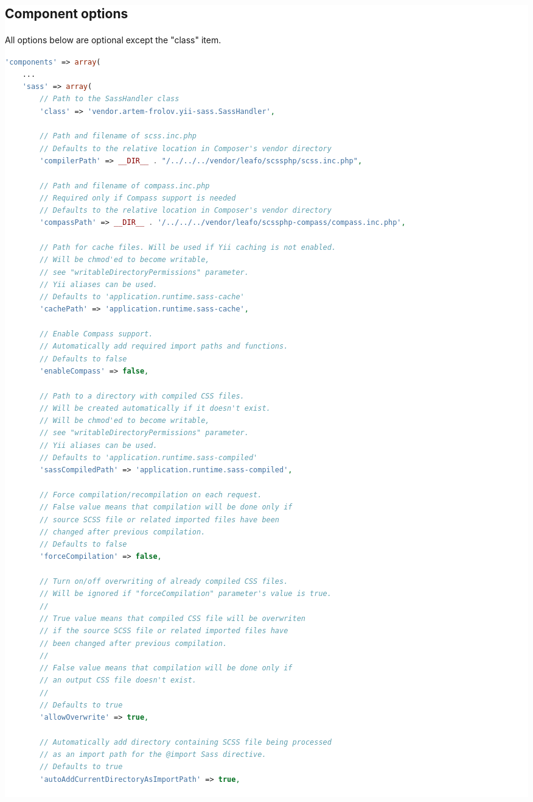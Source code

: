 Component options
--------
All options below are optional except the "class" item.
```php
'components' => array(
    ...
    'sass' => array(
        // Path to the SassHandler class
        'class' => 'vendor.artem-frolov.yii-sass.SassHandler',
        
        // Path and filename of scss.inc.php
        // Defaults to the relative location in Composer's vendor directory
        'compilerPath' => __DIR__ . "/../../../vendor/leafo/scssphp/scss.inc.php",
        
        // Path and filename of compass.inc.php
        // Required only if Compass support is needed
        // Defaults to the relative location in Composer's vendor directory
        'compassPath' => __DIR__ . '/../../../vendor/leafo/scssphp-compass/compass.inc.php',

        // Path for cache files. Will be used if Yii caching is not enabled.
        // Will be chmod'ed to become writable,
        // see "writableDirectoryPermissions" parameter.
        // Yii aliases can be used.
        // Defaults to 'application.runtime.sass-cache'
        'cachePath' => 'application.runtime.sass-cache',
        
        // Enable Compass support.
        // Automatically add required import paths and functions.
        // Defaults to false
        'enableCompass' => false,
        
        // Path to a directory with compiled CSS files.
        // Will be created automatically if it doesn't exist.
        // Will be chmod'ed to become writable,
        // see "writableDirectoryPermissions" parameter.
        // Yii aliases can be used.
        // Defaults to 'application.runtime.sass-compiled'
        'sassCompiledPath' => 'application.runtime.sass-compiled',
        
        // Force compilation/recompilation on each request.
        // False value means that compilation will be done only if 
        // source SCSS file or related imported files have been
        // changed after previous compilation.
        // Defaults to false
        'forceCompilation' => false,
        
        // Turn on/off overwriting of already compiled CSS files.
        // Will be ignored if "forceCompilation" parameter's value is true.
        //
        // True value means that compiled CSS file will be overwriten
        // if the source SCSS file or related imported files have
        // been changed after previous compilation.
        //
        // False value means that compilation will be done only if
        // an output CSS file doesn't exist.
        //
        // Defaults to true
        'allowOverwrite' => true,
        
        // Automatically add directory containing SCSS file being processed
        // as an import path for the @import Sass directive.
        // Defaults to true
        'autoAddCurrentDirectoryAsImportPath' => true,
        
```